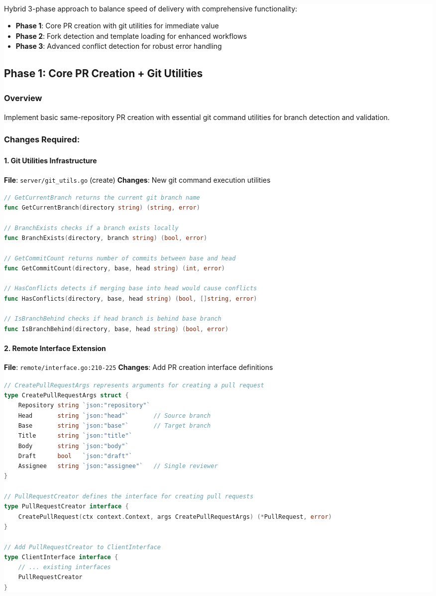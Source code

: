Hybrid 3-phase approach to balance speed of delivery with comprehensive functionality:
- **Phase 1**: Core PR creation with git utilities for immediate value
- **Phase 2**: Fork detection and template loading for enhanced workflows  
- **Phase 3**: Advanced conflict detection for robust error handling

## Phase 1: Core PR Creation + Git Utilities

### Overview
Implement basic same-repository PR creation with essential git command utilities for branch detection and validation.

### Changes Required:

#### 1. Git Utilities Infrastructure
**File**: `server/git_utils.go` (create)
**Changes**: New git command execution utilities

```go
// GetCurrentBranch returns the current git branch name
func GetCurrentBranch(directory string) (string, error)

// BranchExists checks if a branch exists locally
func BranchExists(directory, branch string) (bool, error)

// GetCommitCount returns number of commits between base and head
func GetCommitCount(directory, base, head string) (int, error)

// HasConflicts detects if merging base into head would cause conflicts
func HasConflicts(directory, base, head string) (bool, []string, error)

// IsBranchBehind checks if head branch is behind base branch
func IsBranchBehind(directory, base, head string) (bool, error)
```

#### 2. Remote Interface Extension
**File**: `remote/interface.go:210-225`
**Changes**: Add PR creation interface definitions

```go
// CreatePullRequestArgs represents arguments for creating a pull request
type CreatePullRequestArgs struct {
    Repository string `json:"repository"`
    Head       string `json:"head"`       // Source branch
    Base       string `json:"base"`       // Target branch
    Title      string `json:"title"`
    Body       string `json:"body"`
    Draft      bool   `json:"draft"`
    Assignee   string `json:"assignee"`   // Single reviewer
}

// PullRequestCreator defines the interface for creating pull requests
type PullRequestCreator interface {
    CreatePullRequest(ctx context.Context, args CreatePullRequestArgs) (*PullRequest, error)
}

// Add PullRequestCreator to ClientInterface
type ClientInterface interface {
    // ... existing interfaces
    PullRequestCreator
}
```
